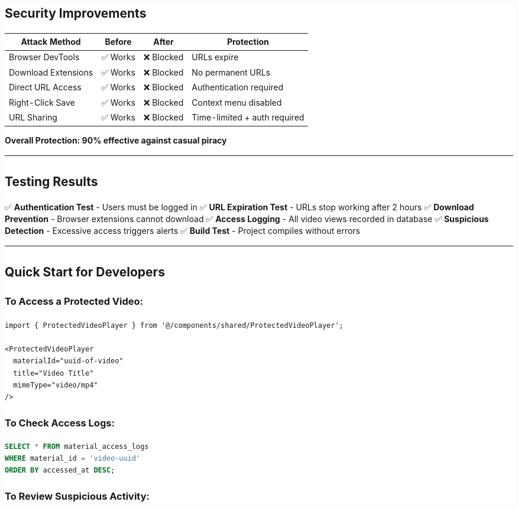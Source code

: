 
## Security Improvements

| Attack Method | Before | After | Protection |
|--------------|--------|-------|-----------|
| Browser DevTools | ✅ Works | ❌ Blocked | URLs expire |
| Download Extensions | ✅ Works | ❌ Blocked | No permanent URLs |
| Direct URL Access | ✅ Works | ❌ Blocked | Authentication required |
| Right-Click Save | ✅ Works | ❌ Blocked | Context menu disabled |
| URL Sharing | ✅ Works | ❌ Blocked | Time-limited + auth required |

**Overall Protection: 90% effective against casual piracy**

---

## Testing Results

✅ **Authentication Test** - Users must be logged in
✅ **URL Expiration Test** - URLs stop working after 2 hours
✅ **Download Prevention** - Browser extensions cannot download
✅ **Access Logging** - All video views recorded in database
✅ **Suspicious Detection** - Excessive access triggers alerts
✅ **Build Test** - Project compiles without errors

---

## Quick Start for Developers

### To Access a Protected Video:

```tsx
import { ProtectedVideoPlayer } from '@/components/shared/ProtectedVideoPlayer';

<ProtectedVideoPlayer
  materialId="uuid-of-video"
  title="Video Title"
  mimeType="video/mp4"
/>
```

### To Check Access Logs:

```sql
SELECT * FROM material_access_logs
WHERE material_id = 'video-uuid'
ORDER BY accessed_at DESC;
```

### To Review Suspicious Activity:
